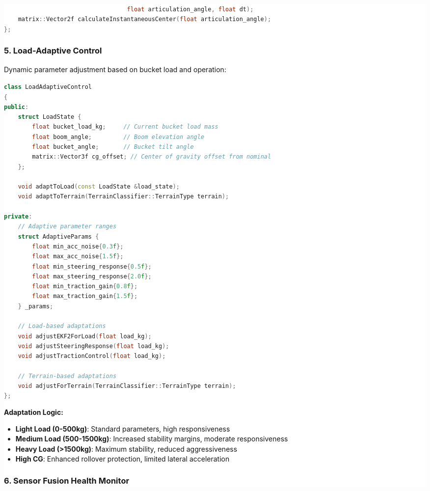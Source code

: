 ```cpp
                                   float articulation_angle, float dt);
    matrix::Vector2f calculateInstantaneousCenter(float articulation_angle);
};
```

### 5. Load-Adaptive Control

Dynamic parameter adjustment based on bucket load and operation:

```cpp
class LoadAdaptiveControl
{
public:
    struct LoadState {
        float bucket_load_kg;     // Current bucket load mass
        float boom_angle;         // Boom elevation angle
        float bucket_angle;       // Bucket tilt angle
        matrix::Vector3f cg_offset; // Center of gravity offset from nominal
    };

    void adaptToLoad(const LoadState &load_state);
    void adaptToTerrain(TerrainClassifier::TerrainType terrain);

private:
    // Adaptive parameter ranges
    struct AdaptiveParams {
        float min_acc_noise{0.3f};
        float max_acc_noise{1.5f};
        float min_steering_response{0.5f};
        float max_steering_response{2.0f};
        float min_traction_gain{0.8f};
        float max_traction_gain{1.5f};
    } _params;

    // Load-based adaptations
    void adjustEKF2ForLoad(float load_kg);
    void adjustSteeringResponse(float load_kg);
    void adjustTractionControl(float load_kg);

    // Terrain-based adaptations
    void adjustForTerrain(TerrainClassifier::TerrainType terrain);
};
```

**Adaptation Logic:**
- **Light Load (0-500kg)**: Standard parameters, high responsiveness
- **Medium Load (500-1500kg)**: Increased stability margins, moderate responsiveness
- **Heavy Load (>1500kg)**: Maximum stability, reduced aggressiveness
- **High CG**: Enhanced rollover protection, limited lateral acceleration

### 6. Sensor Fusion Health Monitor
